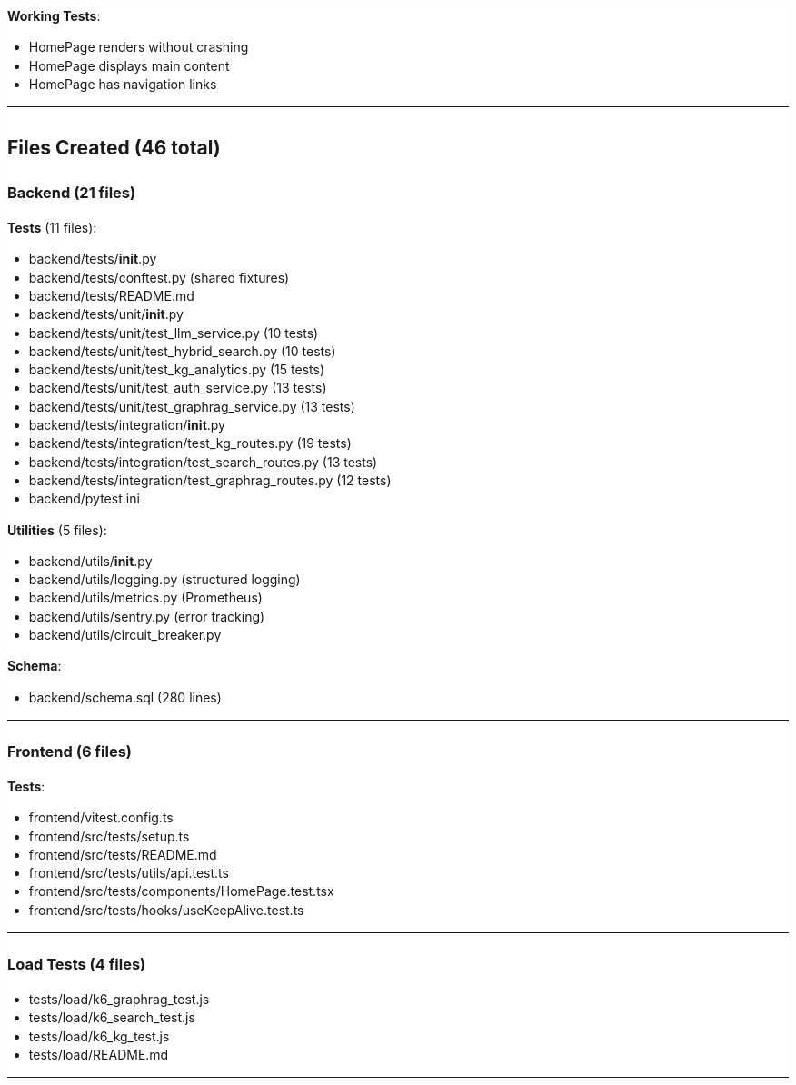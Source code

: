 **Working Tests**:
- HomePage renders without crashing
- HomePage displays main content
- HomePage has navigation links

---

## Files Created (46 total)

### Backend (21 files)

**Tests** (11 files):
- backend/tests/__init__.py
- backend/tests/conftest.py (shared fixtures)
- backend/tests/README.md
- backend/tests/unit/__init__.py
- backend/tests/unit/test_llm_service.py (10 tests)
- backend/tests/unit/test_hybrid_search.py (10 tests)
- backend/tests/unit/test_kg_analytics.py (15 tests)
- backend/tests/unit/test_auth_service.py (13 tests)
- backend/tests/unit/test_graphrag_service.py (13 tests)
- backend/tests/integration/__init__.py
- backend/tests/integration/test_kg_routes.py (19 tests)
- backend/tests/integration/test_search_routes.py (13 tests)
- backend/tests/integration/test_graphrag_routes.py (12 tests)
- backend/pytest.ini

**Utilities** (5 files):
- backend/utils/__init__.py
- backend/utils/logging.py (structured logging)
- backend/utils/metrics.py (Prometheus)
- backend/utils/sentry.py (error tracking)
- backend/utils/circuit_breaker.py

**Schema**:
- backend/schema.sql (280 lines)

---

### Frontend (6 files)

**Tests**:
- frontend/vitest.config.ts
- frontend/src/tests/setup.ts
- frontend/src/tests/README.md
- frontend/src/tests/utils/api.test.ts
- frontend/src/tests/components/HomePage.test.tsx
- frontend/src/tests/hooks/useKeepAlive.test.ts

---

### Load Tests (4 files)
- tests/load/k6_graphrag_test.js
- tests/load/k6_search_test.js
- tests/load/k6_kg_test.js
- tests/load/README.md

---
